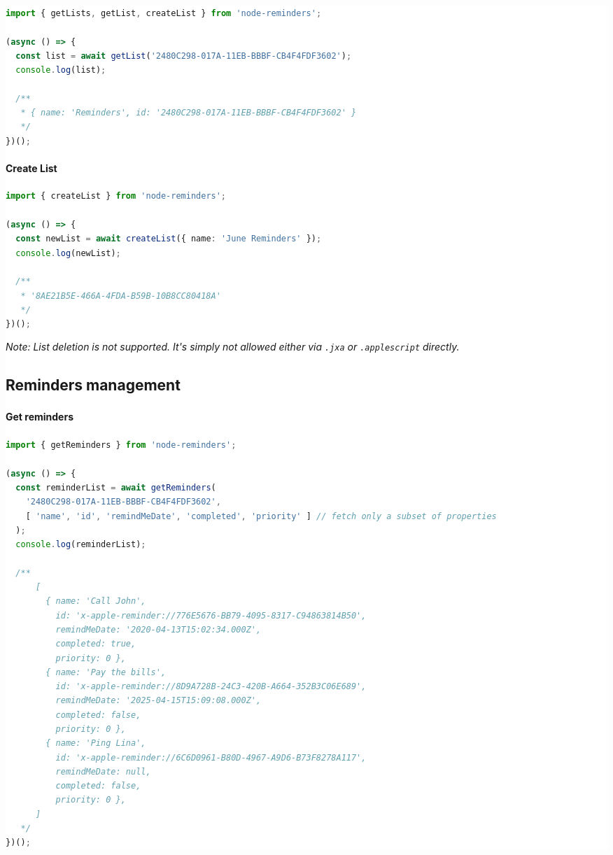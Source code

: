 ```typescript
import { getLists, getList, createList } from 'node-reminders';

(async () => {
  const list = await getList('2480C298-017A-11EB-BBBF-CB4F4FDF3602');
  console.log(list);

  /**
   * { name: 'Reminders', id: '2480C298-017A-11EB-BBBF-CB4F4FDF3602' }
   */
})();
```

#### Create List

```typescript
import { createList } from 'node-reminders';

(async () => {
  const newList = await createList({ name: 'June Reminders' });
  console.log(newList);

  /**
   * '8AE21B5E-466A-4FDA-B59B-10B8CC80418A'
   */
})();
```


*Note: List deletion is not supported. It's simply not allowed either via `.jxa` or `.applescript` directly.*

## Reminders management

#### Get reminders

```typescript
import { getReminders } from 'node-reminders';

(async () => {
  const reminderList = await getReminders(
    '2480C298-017A-11EB-BBBF-CB4F4FDF3602',
    [ 'name', 'id', 'remindMeDate', 'completed', 'priority' ] // fetch only a subset of properties
  );
  console.log(reminderList);

  /**
      [
        { name: 'Call John',
          id: 'x-apple-reminder://776E5676-BB79-4095-8317-C94863814B50',
          remindMeDate: '2020-04-13T15:02:34.000Z',
          completed: true,
          priority: 0 },
        { name: 'Pay the bills',
          id: 'x-apple-reminder://8D9A728B-24C3-420B-A664-352B3C06E689',
          remindMeDate: '2025-04-15T15:09:08.000Z',
          completed: false,
          priority: 0 },
        { name: 'Ping Lina',
          id: 'x-apple-reminder://6C6D0961-B80D-4967-A9D6-B73F8278A117',
          remindMeDate: null,
          completed: false,
          priority: 0 },
      ]
   */
})();
```